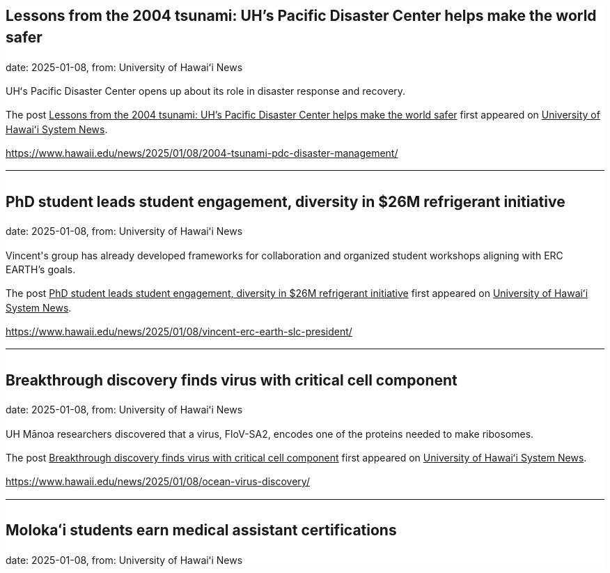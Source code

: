 ## Lessons from the 2004 tsunami: UH’s Pacific Disaster Center helps make the world safer

date: 2025-01-08, from: University of Hawaiʻi News

<p><abbr>UH</abbr>ʻs Pacific Disaster Center opens up about its role in disaster response and recovery.</p>
The post <a href="https://www.hawaii.edu/news/2025/01/08/2004-tsunami-pdc-disaster-management/">Lessons from the 2004 tsunami: <abbr>UH</abbr>’s Pacific Disaster Center helps make the world safer</a> first appeared on <a href="https://www.hawaii.edu/news">University of Hawaiʻi System News</a>. 

<br> 

<https://www.hawaii.edu/news/2025/01/08/2004-tsunami-pdc-disaster-management/>

---

## PhD student leads student engagement, diversity in $26M refrigerant initiative

date: 2025-01-08, from: University of Hawaiʻi News

<p>Vincent's group has already developed frameworks for collaboration and organized student workshops aligning with <abbr>ERC</abbr> <abbr>EARTH</abbr>’s goals.</p>
The post <a href="https://www.hawaii.edu/news/2025/01/08/vincent-erc-earth-slc-president/"><abbr>PhD</abbr> student leads student engagement, diversity in $26<abbr>M</abbr> refrigerant initiative</a> first appeared on <a href="https://www.hawaii.edu/news">University of Hawaiʻi System News</a>. 

<br> 

<https://www.hawaii.edu/news/2025/01/08/vincent-erc-earth-slc-president/>

---

## Breakthrough discovery finds virus with critical cell component

date: 2025-01-08, from: University of Hawaiʻi News

<p><abbr>UH</abbr> M&#257;noa researchers discovered that a virus, FloV-SA2, encodes one of the proteins needed to make ribosomes.</p>
The post <a href="https://www.hawaii.edu/news/2025/01/08/ocean-virus-discovery/">Breakthrough discovery finds virus with critical cell component</a> first appeared on <a href="https://www.hawaii.edu/news">University of Hawaiʻi System News</a>. 

<br> 

<https://www.hawaii.edu/news/2025/01/08/ocean-virus-discovery/>

---

## Molokaʻi students earn medical assistant certifications

date: 2025-01-08, from: University of Hawaiʻi News
